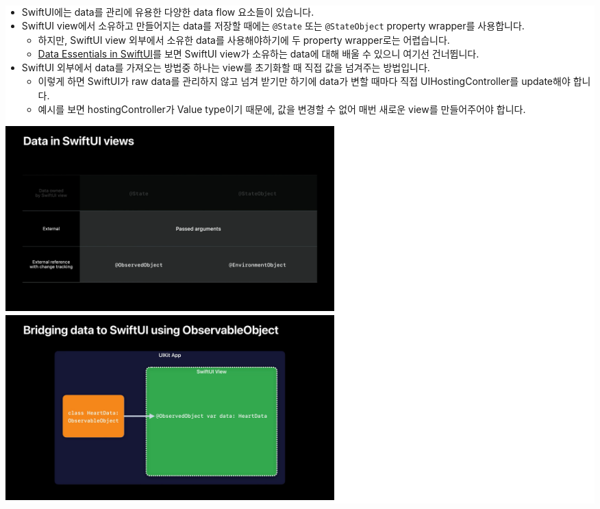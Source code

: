 - SwiftUI에는 data를 관리에 유용한 다양한 data flow 요소들이 있습니다.
- SwiftUI view에서 소유하고 만들어지는 data를 저장할 때에는 `@State` 또는 `@StateObject` property wrapper를 사용합니다.
    - 하지만, SwiftUI view 외부에서 소유한 data를 사용해야하기에 두 property wrapper로는 어렵습니다.
    - [Data Essentials in SwiftUI](https://developer.apple.com/videos/play/wwdc2020/10040/)를 보면 SwiftUI view가 소유하는 data에 대해 배울 수 있으니 여기선 건너뜁니다.
- SwiftUI 외부에서 data를 가져오는 방법중 하나는 view를 초기화할 때 직접 값을 넘겨주는 방법입니다.
    - 이렇게 하면 SwiftUI가 raw data를 관리하지 않고 넘겨 받기만 하기에 data가 변할 때마다 직접 UIHostingController를 update해야 합니다.
    - 예시를 보면 hostingController가 Value type이기 때문에, 값을 변경할 수 없어 매번 새로운 view를 만들어주어야 합니다.
    
<img width=480 src="./imageFiles/wwdc2022-10072_hd-0013.png"> <img width=480 src="./imageFiles/wwdc2022-10072_hd-0014.png">
